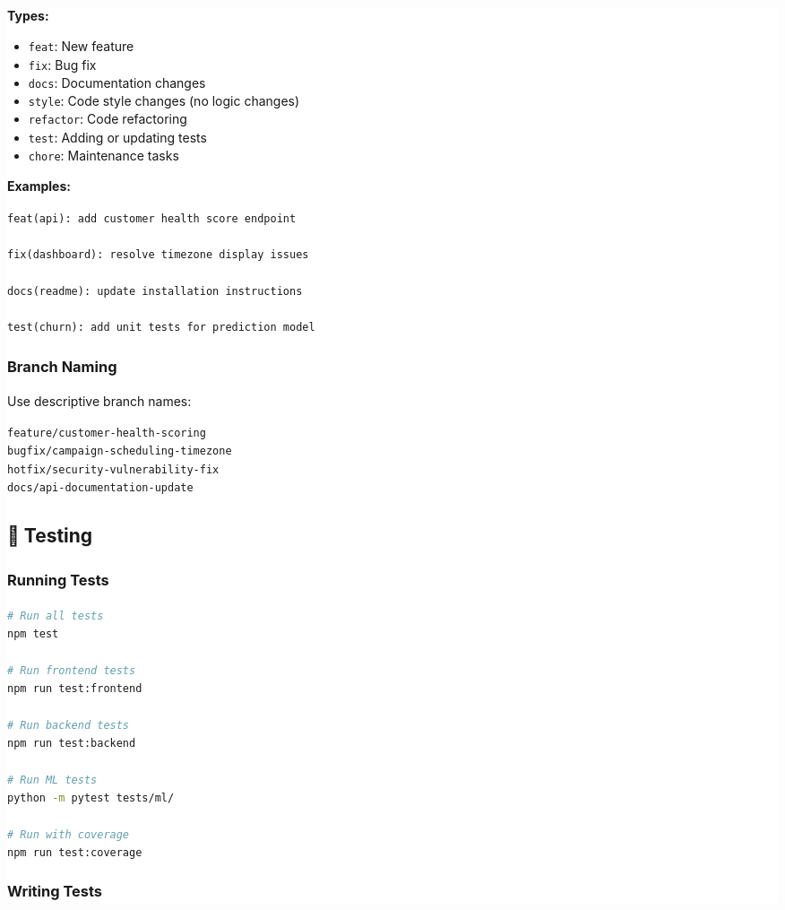 **Types:**
- `feat`: New feature
- `fix`: Bug fix
- `docs`: Documentation changes
- `style`: Code style changes (no logic changes)
- `refactor`: Code refactoring
- `test`: Adding or updating tests
- `chore`: Maintenance tasks

**Examples:**
```
feat(api): add customer health score endpoint

fix(dashboard): resolve timezone display issues

docs(readme): update installation instructions

test(churn): add unit tests for prediction model
```

### Branch Naming

Use descriptive branch names:
```
feature/customer-health-scoring
bugfix/campaign-scheduling-timezone
hotfix/security-vulnerability-fix
docs/api-documentation-update
```

## 🧪 Testing

### Running Tests

```bash
# Run all tests
npm test

# Run frontend tests
npm run test:frontend

# Run backend tests
npm run test:backend

# Run ML tests
python -m pytest tests/ml/

# Run with coverage
npm run test:coverage
```

### Writing Tests
